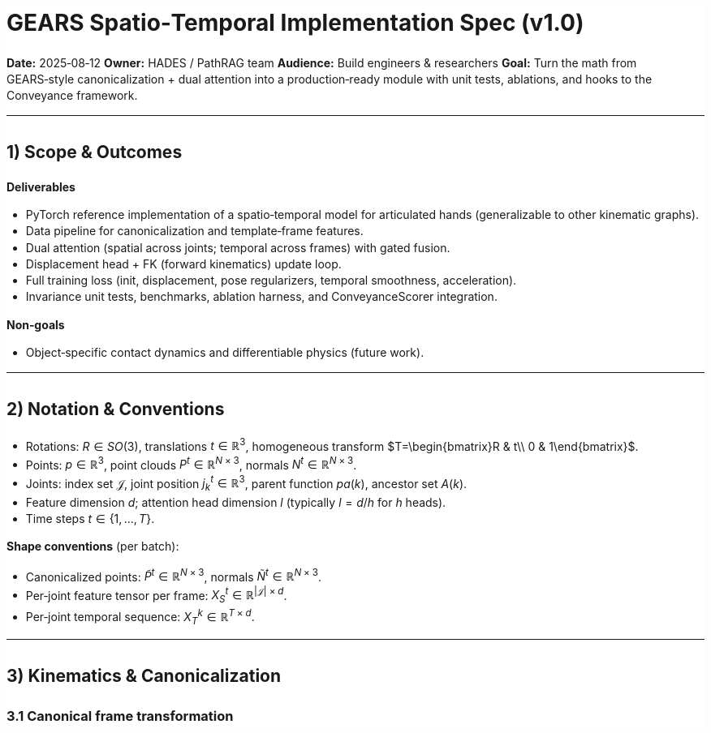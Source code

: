 # GEARS Spatio‑Temporal Implementation Spec (v1.0)

**Date:** 2025‑08‑12
**Owner:** HADES / PathRAG team
**Audience:** Build engineers & researchers
**Goal:** Turn the math from GEARS‑style canonicalization + dual attention into a production‑ready module with unit tests, ablations, and hooks to the Conveyance framework.

---

## 1) Scope & Outcomes

**Deliverables**

* PyTorch reference implementation of a spatio‑temporal model for articulated hands (generalizable to other kinematic graphs).
* Data pipeline for canonicalization and template‑frame features.
* Dual attention (spatial across joints; temporal across frames) with gated fusion.
* Displacement head + FK (forward kinematics) update loop.
* Full training loss (init, displacement, pose regularizers, temporal smoothness, acceleration).
* Invariance unit tests, benchmarks, ablation harness, and ConveyanceScorer integration.

**Non‑goals**

* Object‑specific contact dynamics and differentiable physics (future work).

---

## 2) Notation & Conventions

* Rotations: $R\in SO(3)$, translations $t\in\mathbb{R}^3$, homogeneous transform $T=\begin{bmatrix}R & t\\ 0 & 1\end{bmatrix}$.
* Points: $p\in\mathbb{R}^3$, point clouds $P^t\in\mathbb{R}^{N\times 3}$, normals $N^t\in\mathbb{R}^{N\times 3}$.
* Joints: index set $\mathcal{J}$, joint position $j_k^t\in\mathbb{R}^3$, parent function $pa(k)$, ancestor set $A(k)$.
* Feature dimension $d$; attention head dimension $l$ (typically $l=d/h$ for $h$ heads).
* Time steps $t\in\{1,\dots,T\}$.

**Shape conventions** (per batch):

* Canonicalized points: $\tilde{P}^t\in\mathbb{R}^{N\times 3}$, normals $\tilde{N}^t\in\mathbb{R}^{N\times 3}$.
* Per‑joint feature tensor per frame: $X_S^t\in\mathbb{R}^{|\mathcal{J}|\times d}$.
* Per‑joint temporal sequence: $X_T^k\in\mathbb{R}^{T\times d}$.

---

## 3) Kinematics & Canonicalization

### 3.1 Canonical frame transformation
